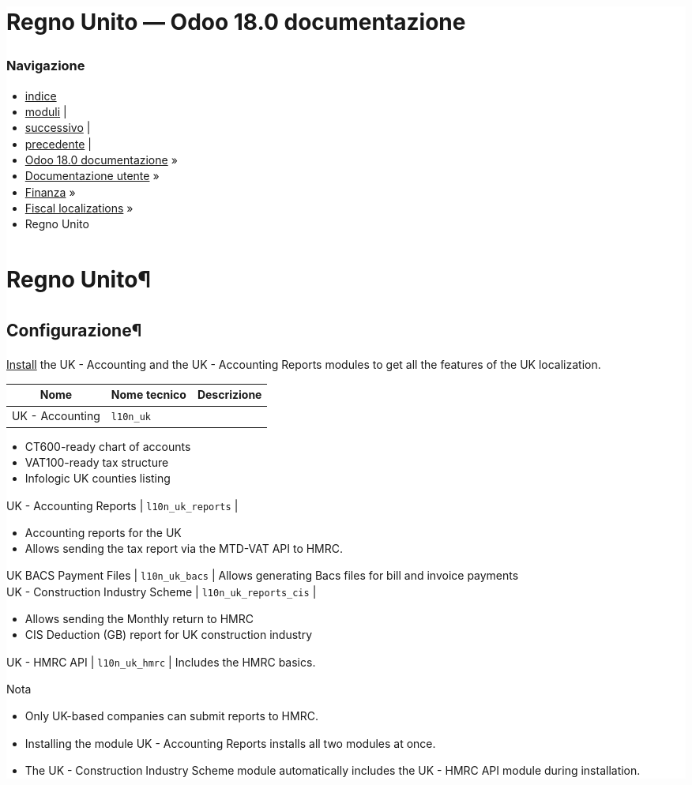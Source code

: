 # Regno Unito — Odoo 18.0 documentazione

### Navigazione

  * [indice](../../../genindex.html "Indice generale")
  * [moduli](../../../py-modindex.html "Indice del modulo Python") |
  * [successivo](united_states.html "Stati Uniti") |
  * [precedente](united_arab_emirates.html "Emirati Arabi Uniti") |
  * [Odoo 18.0 documentazione](../../../index-2.html) »
  * [Documentazione utente](../../../applications.html) »
  * [Finanza](../../finance.html) »
  * [Fiscal localizations](../fiscal_localizations.html) »
  * Regno Unito



# Regno Unito¶

## Configurazione¶

[Install](../../general/apps_modules.html#general-install) the UK - Accounting and the UK - Accounting Reports modules to get all the features of the UK localization.

Nome | Nome tecnico | Descrizione  
---|---|---  
UK - Accounting | `l10n_uk` | 

  * CT600-ready chart of accounts
  * VAT100-ready tax structure
  * Infologic UK counties listing

  
UK - Accounting Reports | `l10n_uk_reports` | 

  * Accounting reports for the UK
  * Allows sending the tax report via the MTD-VAT API to HMRC.

  
UK BACS Payment Files | `l10n_uk_bacs` | Allows generating Bacs files for bill and invoice payments  
UK - Construction Industry Scheme | `l10n_uk_reports_cis` | 

  * Allows sending the Monthly return to HMRC
  * CIS Deduction (GB) report for UK construction industry

  
UK - HMRC API | `l10n_uk_hmrc` | Includes the HMRC basics.  
  
Nota

  * Only UK-based companies can submit reports to HMRC.

  * Installing the module UK - Accounting Reports installs all two modules at once.

  * The UK - Construction Industry Scheme module automatically includes the UK - HMRC API module during installation.
